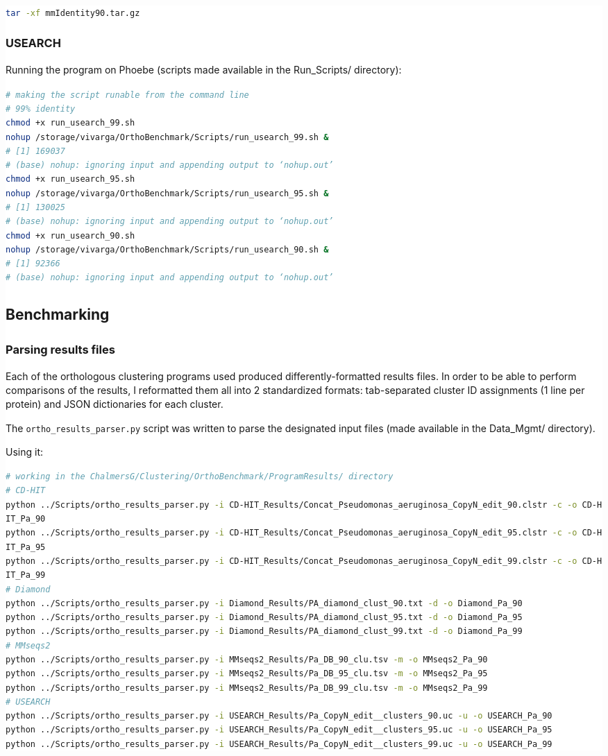 ```bash
tar -xf mmIdentity90.tar.gz
```

### USEARCH

Running the program on Phoebe (scripts made available in the Run_Scripts/ directory): 

```bash
# making the script runable from the command line
# 99% identity
chmod +x run_usearch_99.sh
nohup /storage/vivarga/OrthoBenchmark/Scripts/run_usearch_99.sh &
# [1] 169037
# (base) nohup: ignoring input and appending output to ‘nohup.out’
chmod +x run_usearch_95.sh
nohup /storage/vivarga/OrthoBenchmark/Scripts/run_usearch_95.sh &
# [1] 130025
# (base) nohup: ignoring input and appending output to ‘nohup.out’
chmod +x run_usearch_90.sh
nohup /storage/vivarga/OrthoBenchmark/Scripts/run_usearch_90.sh &
# [1] 92366
# (base) nohup: ignoring input and appending output to ‘nohup.out’
```


## Benchmarking

### Parsing results files

Each of the orthologous clustering programs used produced differently-formatted results files. In order to be able to perform comparisons of the results, I reformatted them all into 2 standardized formats: tab-separated cluster ID assignments (1 line per protein) and JSON dictionaries for each cluster. 

The `ortho_results_parser.py` script was written to parse the designated input files (made available in the Data_Mgmt/ directory).

Using it: 

```bash
# working in the ChalmersG/Clustering/OrthoBenchmark/ProgramResults/ directory
# CD-HIT
python ../Scripts/ortho_results_parser.py -i CD-HIT_Results/Concat_Pseudomonas_aeruginosa_CopyN_edit_90.clstr -c -o CD-HIT_Pa_90
python ../Scripts/ortho_results_parser.py -i CD-HIT_Results/Concat_Pseudomonas_aeruginosa_CopyN_edit_95.clstr -c -o CD-HIT_Pa_95
python ../Scripts/ortho_results_parser.py -i CD-HIT_Results/Concat_Pseudomonas_aeruginosa_CopyN_edit_99.clstr -c -o CD-HIT_Pa_99
# Diamond
python ../Scripts/ortho_results_parser.py -i Diamond_Results/PA_diamond_clust_90.txt -d -o Diamond_Pa_90
python ../Scripts/ortho_results_parser.py -i Diamond_Results/PA_diamond_clust_95.txt -d -o Diamond_Pa_95
python ../Scripts/ortho_results_parser.py -i Diamond_Results/PA_diamond_clust_99.txt -d -o Diamond_Pa_99
# MMseqs2
python ../Scripts/ortho_results_parser.py -i MMseqs2_Results/Pa_DB_90_clu.tsv -m -o MMseqs2_Pa_90
python ../Scripts/ortho_results_parser.py -i MMseqs2_Results/Pa_DB_95_clu.tsv -m -o MMseqs2_Pa_95
python ../Scripts/ortho_results_parser.py -i MMseqs2_Results/Pa_DB_99_clu.tsv -m -o MMseqs2_Pa_99
# USEARCH
python ../Scripts/ortho_results_parser.py -i USEARCH_Results/Pa_CopyN_edit__clusters_90.uc -u -o USEARCH_Pa_90
python ../Scripts/ortho_results_parser.py -i USEARCH_Results/Pa_CopyN_edit__clusters_95.uc -u -o USEARCH_Pa_95
python ../Scripts/ortho_results_parser.py -i USEARCH_Results/Pa_CopyN_edit__clusters_99.uc -u -o USEARCH_Pa_99
```